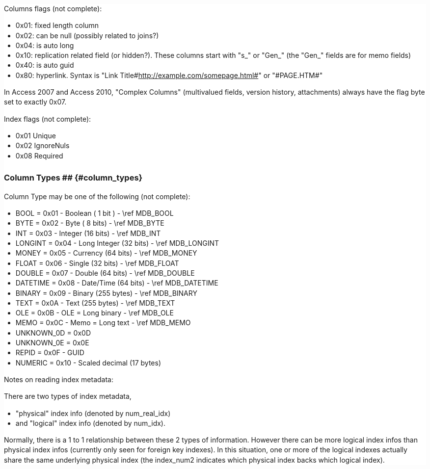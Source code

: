
Columns flags (not complete):

- 0x01: fixed length column
- 0x02: can be null (possibly related to joins?)
- 0x04: is auto long
- 0x10: replication related field (or hidden?). These columns start with "s_" or
      "Gen_" (the "Gen_" fields are for memo fields)
- 0x40: is auto guid
- 0x80: hyperlink. Syntax is "Link Title#http://example.com/somepage.html#" or
      "#PAGE.HTM#"

In Access 2007 and Access 2010, "Complex Columns" (multivalued fields, version
history, attachments) always have the flag byte set to exactly 0x07.

Index flags (not complete):
- 0x01 Unique
- 0x02 IgnoreNuls
- 0x08 Required

### Column Types ## {#column_types}

Column Type may be one of the following (not complete):

- BOOL            = 0x01 - Boolean         ( 1 bit ) - \ref MDB_BOOL
- BYTE            = 0x02 - Byte            ( 8 bits) - \ref MDB_BYTE
- INT             = 0x03 - Integer         (16 bits) - \ref MDB_INT
- LONGINT         = 0x04 - Long Integer    (32 bits) - \ref MDB_LONGINT
- MONEY           = 0x05 - Currency        (64 bits) - \ref MDB_MONEY
- FLOAT           = 0x06 - Single          (32 bits) - \ref MDB_FLOAT
- DOUBLE          = 0x07 - Double          (64 bits) - \ref MDB_DOUBLE
- DATETIME        = 0x08 - Date/Time       (64 bits) - \ref MDB_DATETIME
- BINARY          = 0x09 - Binary        (255 bytes) - \ref MDB_BINARY
- TEXT            = 0x0A - Text          (255 bytes) - \ref MDB_TEXT
- OLE             = 0x0B - OLE = Long binary - \ref MDB_OLE
- MEMO            = 0x0C - Memo = Long text - \ref MDB_MEMO
- UNKNOWN_0D      = 0x0D
- UNKNOWN_0E      = 0x0E
- REPID           = 0x0F - GUID
- NUMERIC         = 0x10 - Scaled decimal  (17 bytes)



Notes on reading index metadata:

There are two types of index metadata,
- "physical" index info (denoted by num_real_idx)
- and "logical" index info (denoted by num_idx).

Normally, there
is a 1 to 1 relationship between these 2 types of information.  However there
can be more logical index infos than physical index infos (currently only seen
for foreign key indexes).  In this situation, one or more of the logical
indexes actually share the same underlying physical index (the index_num2
indicates which physical index backs which logical index).
